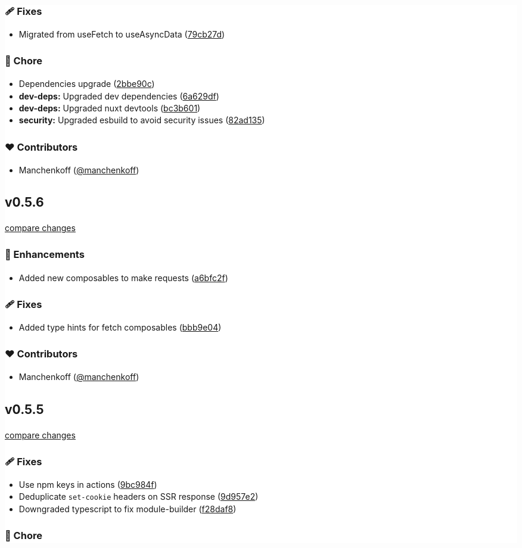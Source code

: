 ### 🩹 Fixes

- Migrated from useFetch to useAsyncData ([79cb27d](https://github.com/manchenkoff/nuxt-auth-sanctum/commit/79cb27d))

### 🏡 Chore

- Dependencies upgrade ([2bbe90c](https://github.com/manchenkoff/nuxt-auth-sanctum/commit/2bbe90c))
- **dev-deps:** Upgraded dev dependencies ([6a629df](https://github.com/manchenkoff/nuxt-auth-sanctum/commit/6a629df))
- **dev-deps:** Upgraded nuxt devtools ([bc3b601](https://github.com/manchenkoff/nuxt-auth-sanctum/commit/bc3b601))
- **security:** Upgraded esbuild to avoid security issues ([82ad135](https://github.com/manchenkoff/nuxt-auth-sanctum/commit/82ad135))

### ❤️ Contributors

- Manchenkoff ([@manchenkoff](http://github.com/manchenkoff))

## v0.5.6

[compare changes](https://github.com/manchenkoff/nuxt-auth-sanctum/compare/v0.5.5...v0.5.6)

### 🚀 Enhancements

- Added new composables to make requests ([a6bfc2f](https://github.com/manchenkoff/nuxt-auth-sanctum/commit/a6bfc2f))

### 🩹 Fixes

- Added type hints for fetch composables ([bbb9e04](https://github.com/manchenkoff/nuxt-auth-sanctum/commit/bbb9e04))

### ❤️ Contributors

- Manchenkoff ([@manchenkoff](http://github.com/manchenkoff))

## v0.5.5

[compare changes](https://github.com/manchenkoff/nuxt-auth-sanctum/compare/v0.5.4...v0.5.5)

### 🩹 Fixes

- Use npm keys in actions ([9bc984f](https://github.com/manchenkoff/nuxt-auth-sanctum/commit/9bc984f))
- Deduplicate `set-cookie` headers on SSR response ([9d957e2](https://github.com/manchenkoff/nuxt-auth-sanctum/commit/9d957e2))
- Downgraded typescript to fix module-builder ([f28daf8](https://github.com/manchenkoff/nuxt-auth-sanctum/commit/f28daf8))

### 🏡 Chore
